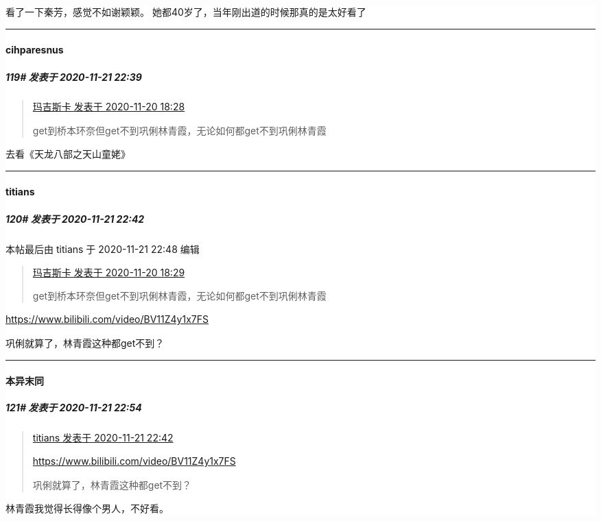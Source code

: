 看了一下秦芳，感觉不如谢颖颖。</blockquote>
 她都40岁了，当年刚出道的时候那真的是太好看了







*****

####  cihparesnus  
##### 119#       发表于 2020-11-21 22:39



<blockquote><a href="httphttps://bbs.saraba1st.com/2b/forum.php?mod=redirect&amp;goto=findpost&amp;pid=49462021&amp;ptid=1973332" target="_blank">玛吉斯卡 发表于 2020-11-20 18:28</a>

get到桥本环奈但get不到巩俐林青霞，无论如何都get不到巩俐林青霞</blockquote>
去看《天龙八部之天山童姥》







*****

####  titians  
##### 120#       发表于 2020-11-21 22:42



 本帖最后由 titians 于 2020-11-21 22:48 编辑 
<blockquote><a href="httphttps://bbs.saraba1st.com/2b/forum.php?mod=redirect&amp;goto=findpost&amp;pid=49462023&amp;ptid=1973332" target="_blank">玛吉斯卡 发表于 2020-11-20 18:29</a>

get到桥本环奈但get不到巩俐林青霞，无论如何都get不到巩俐林青霞</blockquote>
https://www.bilibili.com/video/BV11Z4y1x7FS

巩俐就算了，林青霞这种都get不到？








*****

####  本异末同  
##### 121#       发表于 2020-11-21 22:54



<blockquote><a href="httphttps://bbs.saraba1st.com/2b/forum.php?mod=redirect&amp;goto=findpost&amp;pid=49474957&amp;ptid=1973332" target="_blank">titians 发表于 2020-11-21 22:42</a>

https://www.bilibili.com/video/BV11Z4y1x7FS

巩俐就算了，林青霞这种都get不到？</blockquote>
林青霞我觉得长得像个男人，不好看。
